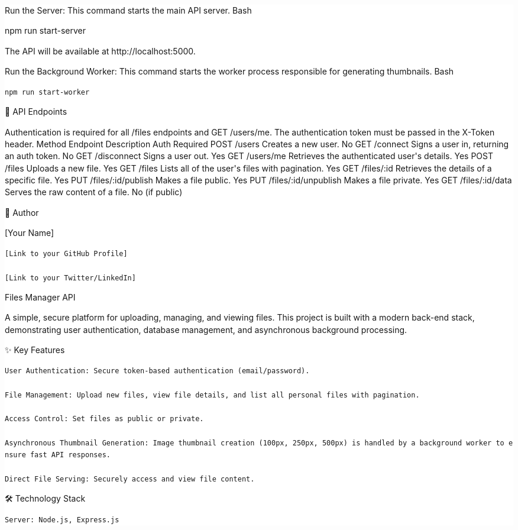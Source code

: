 Run the Server:
This command starts the main API server.
Bash

npm run start-server

The API will be available at http://localhost:5000.

Run the Background Worker:
This command starts the worker process responsible for generating thumbnails.
Bash

    npm run start-worker

📖 API Endpoints

Authentication is required for all /files endpoints and GET /users/me. The authentication token must be passed in the X-Token header.
Method	Endpoint	Description	Auth Required
POST	/users	Creates a new user.	No
GET	/connect	Signs a user in, returning an auth token.	No
GET	/disconnect	Signs a user out.	Yes
GET	/users/me	Retrieves the authenticated user's details.	Yes
POST	/files	Uploads a new file.	Yes
GET	/files	Lists all of the user's files with pagination.	Yes
GET	/files/:id	Retrieves the details of a specific file.	Yes
PUT	/files/:id/publish	Makes a file public.	Yes
PUT	/files/:id/unpublish	Makes a file private.	Yes
GET	/files/:id/data	Serves the raw content of a file.	No (if public)

👤 Author

[Your Name]

    [Link to your GitHub Profile]

    [Link to your Twitter/LinkedIn]

Files Manager API

A simple, secure platform for uploading, managing, and viewing files. This project is built with a modern back-end stack, demonstrating user authentication, database management, and asynchronous background processing.

✨ Key Features

    User Authentication: Secure token-based authentication (email/password).

    File Management: Upload new files, view file details, and list all personal files with pagination.

    Access Control: Set files as public or private.

    Asynchronous Thumbnail Generation: Image thumbnail creation (100px, 250px, 500px) is handled by a background worker to ensure fast API responses.

    Direct File Serving: Securely access and view file content.

🛠️ Technology Stack

    Server: Node.js, Express.js
